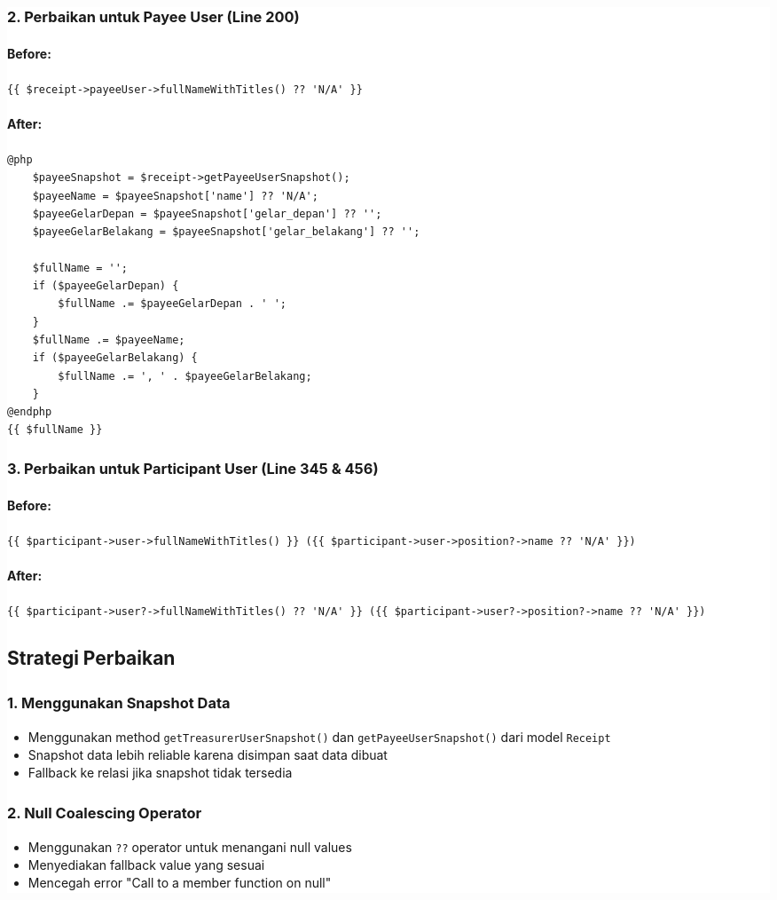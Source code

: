 ### **2. Perbaikan untuk Payee User (Line 200)**

#### **Before:**
```blade
{{ $receipt->payeeUser->fullNameWithTitles() ?? 'N/A' }}
```

#### **After:**
```blade
@php
    $payeeSnapshot = $receipt->getPayeeUserSnapshot();
    $payeeName = $payeeSnapshot['name'] ?? 'N/A';
    $payeeGelarDepan = $payeeSnapshot['gelar_depan'] ?? '';
    $payeeGelarBelakang = $payeeSnapshot['gelar_belakang'] ?? '';
    
    $fullName = '';
    if ($payeeGelarDepan) {
        $fullName .= $payeeGelarDepan . ' ';
    }
    $fullName .= $payeeName;
    if ($payeeGelarBelakang) {
        $fullName .= ', ' . $payeeGelarBelakang;
    }
@endphp
{{ $fullName }}
```

### **3. Perbaikan untuk Participant User (Line 345 & 456)**

#### **Before:**
```blade
{{ $participant->user->fullNameWithTitles() }} ({{ $participant->user->position?->name ?? 'N/A' }})
```

#### **After:**
```blade
{{ $participant->user?->fullNameWithTitles() ?? 'N/A' }} ({{ $participant->user?->position?->name ?? 'N/A' }})
```

## Strategi Perbaikan

### **1. Menggunakan Snapshot Data**
- Menggunakan method `getTreasurerUserSnapshot()` dan `getPayeeUserSnapshot()` dari model `Receipt`
- Snapshot data lebih reliable karena disimpan saat data dibuat
- Fallback ke relasi jika snapshot tidak tersedia

### **2. Null Coalescing Operator**
- Menggunakan `??` operator untuk menangani null values
- Menyediakan fallback value yang sesuai
- Mencegah error "Call to a member function on null"
